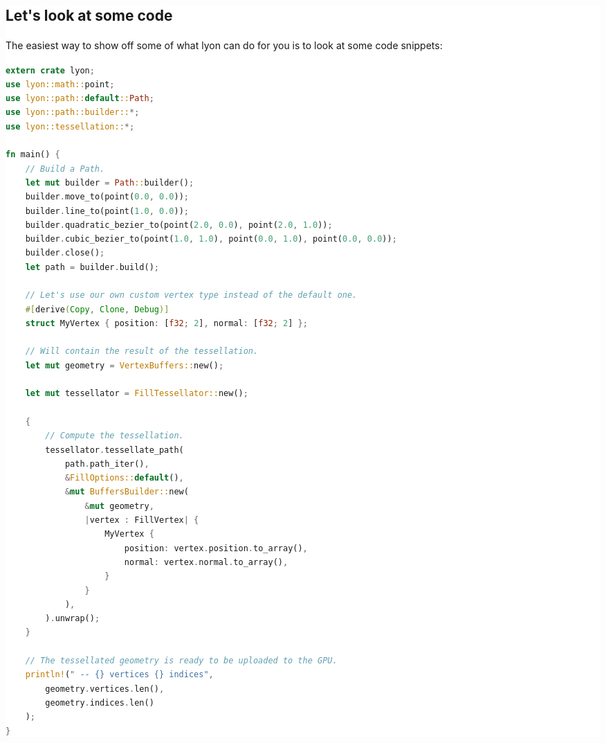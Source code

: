 ## Let's look at some code

The easiest way to show off some of what lyon can do for you is to look at some code snippets:

```rust
extern crate lyon;
use lyon::math::point;
use lyon::path::default::Path;
use lyon::path::builder::*;
use lyon::tessellation::*;

fn main() {
    // Build a Path.
    let mut builder = Path::builder();
    builder.move_to(point(0.0, 0.0));
    builder.line_to(point(1.0, 0.0));
    builder.quadratic_bezier_to(point(2.0, 0.0), point(2.0, 1.0));
    builder.cubic_bezier_to(point(1.0, 1.0), point(0.0, 1.0), point(0.0, 0.0));
    builder.close();
    let path = builder.build();

    // Let's use our own custom vertex type instead of the default one.
    #[derive(Copy, Clone, Debug)]
    struct MyVertex { position: [f32; 2], normal: [f32; 2] };

    // Will contain the result of the tessellation.
    let mut geometry = VertexBuffers::new();

    let mut tessellator = FillTessellator::new();

    {
        // Compute the tessellation.
        tessellator.tessellate_path(
            path.path_iter(),
            &FillOptions::default(),
            &mut BuffersBuilder::new(
                &mut geometry,
                |vertex : FillVertex| {
                    MyVertex {
                        position: vertex.position.to_array(),
                        normal: vertex.normal.to_array(),
                    }
                }
            ),
        ).unwrap();
    }

    // The tessellated geometry is ready to be uploaded to the GPU.
    println!(" -- {} vertices {} indices",
        geometry.vertices.len(),
        geometry.indices.len()
    );
}
```
